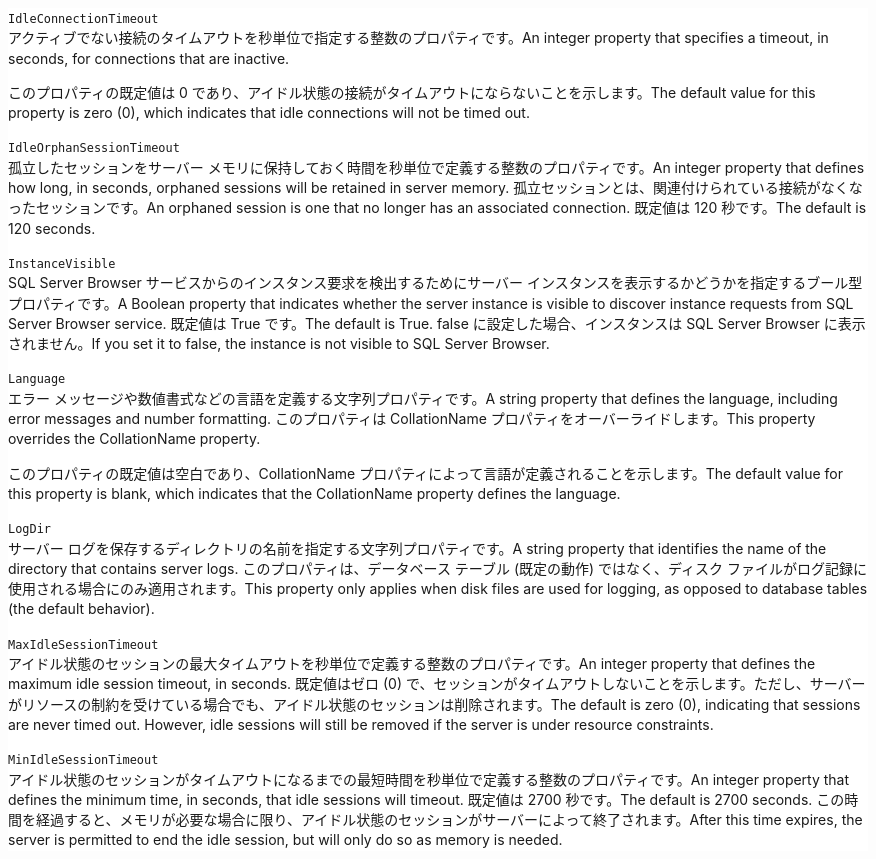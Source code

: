  `IdleConnectionTimeout`  
 <span data-ttu-id="7ee7e-172">アクティブでない接続のタイムアウトを秒単位で指定する整数のプロパティです。</span><span class="sxs-lookup"><span data-stu-id="7ee7e-172">An integer property that specifies a timeout, in seconds, for connections that are inactive.</span></span>  
  
 <span data-ttu-id="7ee7e-173">このプロパティの既定値は 0 であり、アイドル状態の接続がタイムアウトにならないことを示します。</span><span class="sxs-lookup"><span data-stu-id="7ee7e-173">The default value for this property is zero (0), which indicates that idle connections will not be timed out.</span></span>  
  
 `IdleOrphanSessionTimeout`  
 <span data-ttu-id="7ee7e-174">孤立したセッションをサーバー メモリに保持しておく時間を秒単位で定義する整数のプロパティです。</span><span class="sxs-lookup"><span data-stu-id="7ee7e-174">An integer property that defines how long, in seconds, orphaned sessions will be retained in server memory.</span></span> <span data-ttu-id="7ee7e-175">孤立セッションとは、関連付けられている接続がなくなったセッションです。</span><span class="sxs-lookup"><span data-stu-id="7ee7e-175">An orphaned session is one that no longer has an associated connection.</span></span> <span data-ttu-id="7ee7e-176">既定値は 120 秒です。</span><span class="sxs-lookup"><span data-stu-id="7ee7e-176">The default is 120 seconds.</span></span>  
  
 `InstanceVisible`  
 <span data-ttu-id="7ee7e-177">SQL Server Browser サービスからのインスタンス要求を検出するためにサーバー インスタンスを表示するかどうかを指定するブール型プロパティです。</span><span class="sxs-lookup"><span data-stu-id="7ee7e-177">A Boolean property that indicates whether the server instance is visible to discover instance requests from SQL Server Browser service.</span></span> <span data-ttu-id="7ee7e-178">既定値は True です。</span><span class="sxs-lookup"><span data-stu-id="7ee7e-178">The default is True.</span></span> <span data-ttu-id="7ee7e-179">false に設定した場合、インスタンスは SQL Server Browser に表示されません。</span><span class="sxs-lookup"><span data-stu-id="7ee7e-179">If you set it to false, the instance is not visible to SQL Server Browser.</span></span>  
  
 `Language`  
 <span data-ttu-id="7ee7e-180">エラー メッセージや数値書式などの言語を定義する文字列プロパティです。</span><span class="sxs-lookup"><span data-stu-id="7ee7e-180">A string property that defines the language, including error messages and number formatting.</span></span> <span data-ttu-id="7ee7e-181">このプロパティは CollationName プロパティをオーバーライドします。</span><span class="sxs-lookup"><span data-stu-id="7ee7e-181">This property overrides the CollationName property.</span></span>  
  
 <span data-ttu-id="7ee7e-182">このプロパティの既定値は空白であり、CollationName プロパティによって言語が定義されることを示します。</span><span class="sxs-lookup"><span data-stu-id="7ee7e-182">The default value for this property is blank, which indicates that the CollationName property defines the language.</span></span>  
  
 `LogDir`  
 <span data-ttu-id="7ee7e-183">サーバー ログを保存するディレクトリの名前を指定する文字列プロパティです。</span><span class="sxs-lookup"><span data-stu-id="7ee7e-183">A string property that identifies the name of the directory that contains server logs.</span></span> <span data-ttu-id="7ee7e-184">このプロパティは、データベース テーブル (既定の動作) ではなく、ディスク ファイルがログ記録に使用される場合にのみ適用されます。</span><span class="sxs-lookup"><span data-stu-id="7ee7e-184">This property only applies when disk files are used for logging, as opposed to database tables (the default behavior).</span></span>  
  
 `MaxIdleSessionTimeout`  
 <span data-ttu-id="7ee7e-185">アイドル状態のセッションの最大タイムアウトを秒単位で定義する整数のプロパティです。</span><span class="sxs-lookup"><span data-stu-id="7ee7e-185">An integer property that defines the maximum idle session timeout, in seconds.</span></span> <span data-ttu-id="7ee7e-186">既定値はゼロ (0) で、セッションがタイムアウトしないことを示します。ただし、サーバーがリソースの制約を受けている場合でも、アイドル状態のセッションは削除されます。</span><span class="sxs-lookup"><span data-stu-id="7ee7e-186">The default is zero (0), indicating that sessions are never timed out. However, idle sessions will still be removed if the server is under resource constraints.</span></span>  
  
 `MinIdleSessionTimeout`  
 <span data-ttu-id="7ee7e-187">アイドル状態のセッションがタイムアウトになるまでの最短時間を秒単位で定義する整数のプロパティです。</span><span class="sxs-lookup"><span data-stu-id="7ee7e-187">An integer property that defines the minimum time, in seconds, that idle sessions will timeout.</span></span> <span data-ttu-id="7ee7e-188">既定値は 2700 秒です。</span><span class="sxs-lookup"><span data-stu-id="7ee7e-188">The default is 2700 seconds.</span></span> <span data-ttu-id="7ee7e-189">この時間を経過すると、メモリが必要な場合に限り、アイドル状態のセッションがサーバーによって終了されます。</span><span class="sxs-lookup"><span data-stu-id="7ee7e-189">After this time expires, the server is permitted to end the idle session, but will only do so as memory is needed.</span></span>  
  